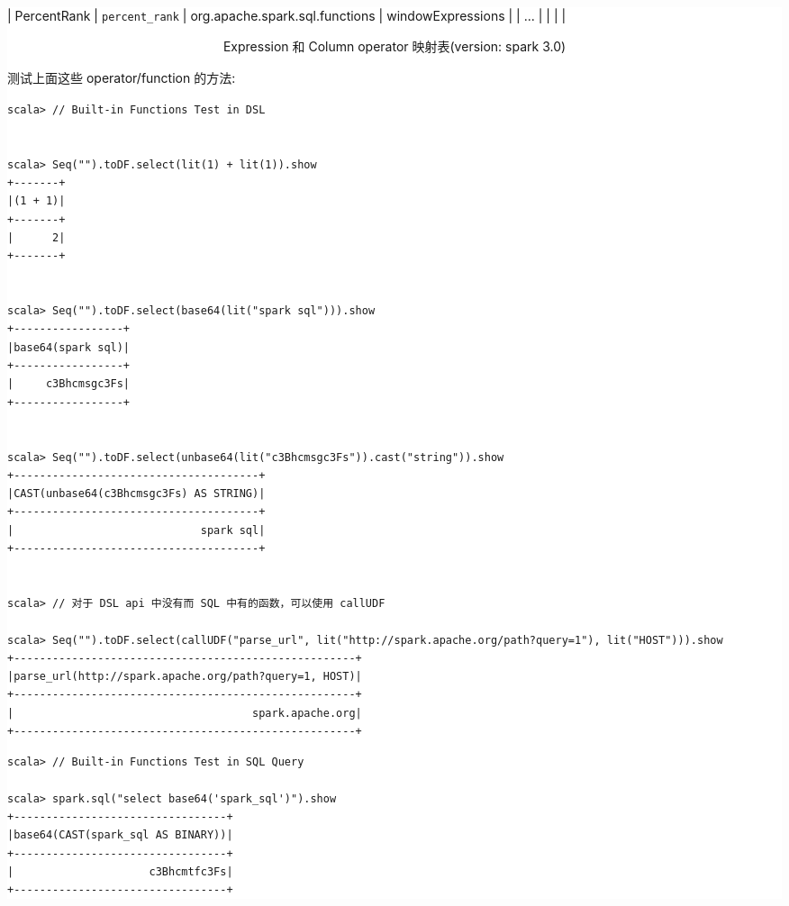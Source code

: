 | PercentRank            | `percent_rank`                                               | org.apache.spark.sql.functions                              | windowExpressions            |
| ...                    |                                                              |                                                             |                              |

<center>Expression 和 Column operator 映射表(version: spark 3.0)</center>

测试上面这些 operator/function 的方法:

```
scala> // Built-in Functions Test in DSL


scala> Seq("").toDF.select(lit(1) + lit(1)).show
+-------+
|(1 + 1)|
+-------+
|      2|
+-------+


scala> Seq("").toDF.select(base64(lit("spark sql"))).show
+-----------------+
|base64(spark sql)|
+-----------------+
|     c3Bhcmsgc3Fs|
+-----------------+


scala> Seq("").toDF.select(unbase64(lit("c3Bhcmsgc3Fs")).cast("string")).show
+--------------------------------------+
|CAST(unbase64(c3Bhcmsgc3Fs) AS STRING)|
+--------------------------------------+
|                             spark sql|
+--------------------------------------+


scala> // 对于 DSL api 中没有而 SQL 中有的函数，可以使用 callUDF

scala> Seq("").toDF.select(callUDF("parse_url", lit("http://spark.apache.org/path?query=1"), lit("HOST"))).show
+-----------------------------------------------------+
|parse_url(http://spark.apache.org/path?query=1, HOST)|
+-----------------------------------------------------+
|                                     spark.apache.org|
+-----------------------------------------------------+

```

```
scala> // Built-in Functions Test in SQL Query

scala> spark.sql("select base64('spark_sql')").show
+---------------------------------+
|base64(CAST(spark_sql AS BINARY))|
+---------------------------------+
|                     c3Bhcmtfc3Fs|
+---------------------------------+

```
